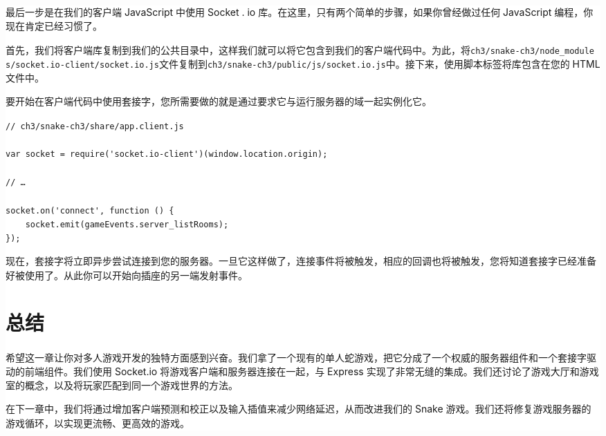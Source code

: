 最后一步是在我们的客户端 JavaScript 中使用 Socket . io 库。在这里，只有两个简单的步骤，如果你曾经做过任何 JavaScript 编程，你现在肯定已经习惯了。

首先，我们将客户端库复制到我们的公共目录中，这样我们就可以将它包含到我们的客户端代码中。为此，将`ch3/snake-ch3/node_modules/socket.io-client/socket.io.js`文件复制到`ch3/snake-ch3/public/js/socket.io.js`中。接下来，使用脚本标签将库包含在您的 HTML 文件中。

要开始在客户端代码中使用套接字，您所需要做的就是通过要求它与运行服务器的域一起实例化它。

```html
// ch3/snake-ch3/share/app.client.js

var socket = require('socket.io-client')(window.location.origin);

// …

socket.on('connect', function () {
    socket.emit(gameEvents.server_listRooms);
});
```

现在，套接字将立即异步尝试连接到您的服务器。一旦它这样做了，连接事件将被触发，相应的回调也将被触发，您将知道套接字已经准备好被使用了。从此你可以开始向插座的另一端发射事件。

# 总结

希望这一章让你对多人游戏开发的独特方面感到兴奋。我们拿了一个现有的单人蛇游戏，把它分成了一个权威的服务器组件和一个套接字驱动的前端组件。我们使用 Socket.io 将游戏客户端和服务器连接在一起，与 Express 实现了非常无缝的集成。我们还讨论了游戏大厅和游戏室的概念，以及将玩家匹配到同一个游戏世界的方法。

在下一章中，我们将通过增加客户端预测和校正以及输入插值来减少网络延迟，从而改进我们的 Snake 游戏。我们还将修复游戏服务器的游戏循环，以实现更流畅、更高效的游戏。
